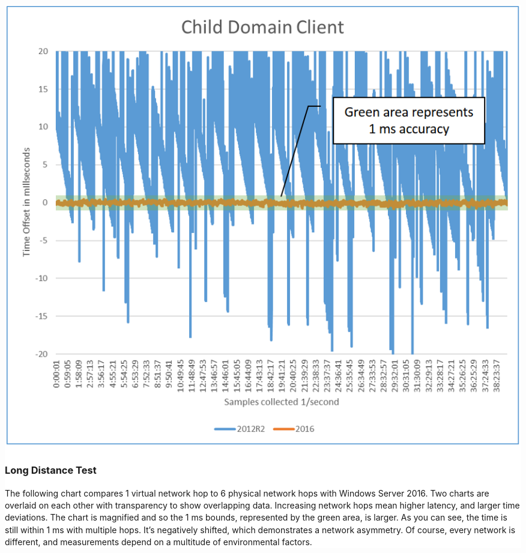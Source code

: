![Windows Time](media/Windows-2016-Accurate-Time/chart2.png)


### Long Distance Test
The following chart compares 1 virtual network hop to 6 physical network hops with Windows Server 2016.  Two charts are overlaid on each other with transparency to show overlapping data.  Increasing network hops mean higher latency, and larger time deviations.  The chart is magnified and so the 1 ms bounds, represented by the green area, is larger.  As you can see, the time is still within 1 ms with multiple hops.  It’s negatively shifted, which demonstrates a network asymmetry.  Of course, every network is different, and measurements depend on a multitude of environmental factors.
